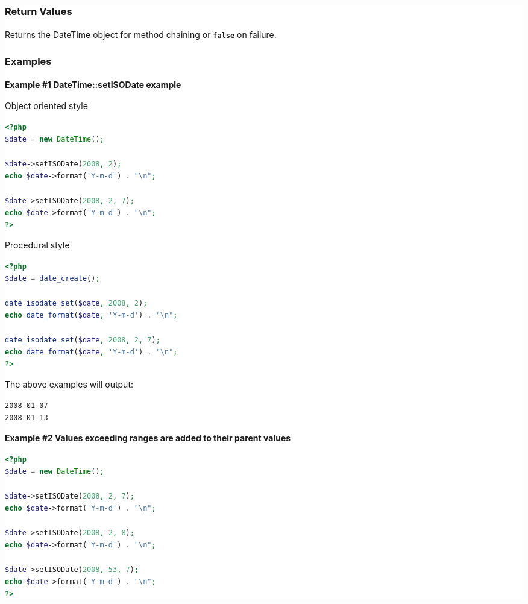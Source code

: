 ### Return Values

Returns the <span class="classname">DateTime</span> object for method
chaining or **`false`** on failure.

### Examples

**Example \#1 <span class="function">DateTime::setISODate</span>
example**

Object oriented style

``` php
<?php
$date = new DateTime();

$date->setISODate(2008, 2);
echo $date->format('Y-m-d') . "\n";

$date->setISODate(2008, 2, 7);
echo $date->format('Y-m-d') . "\n";
?>
```

Procedural style

``` php
<?php
$date = date_create();

date_isodate_set($date, 2008, 2);
echo date_format($date, 'Y-m-d') . "\n";

date_isodate_set($date, 2008, 2, 7);
echo date_format($date, 'Y-m-d') . "\n";
?>
```

The above examples will output:

    2008-01-07
    2008-01-13

**Example \#2 Values exceeding ranges are added to their parent values**

``` php
<?php
$date = new DateTime();

$date->setISODate(2008, 2, 7);
echo $date->format('Y-m-d') . "\n";

$date->setISODate(2008, 2, 8);
echo $date->format('Y-m-d') . "\n";

$date->setISODate(2008, 53, 7);
echo $date->format('Y-m-d') . "\n";
?>
```
